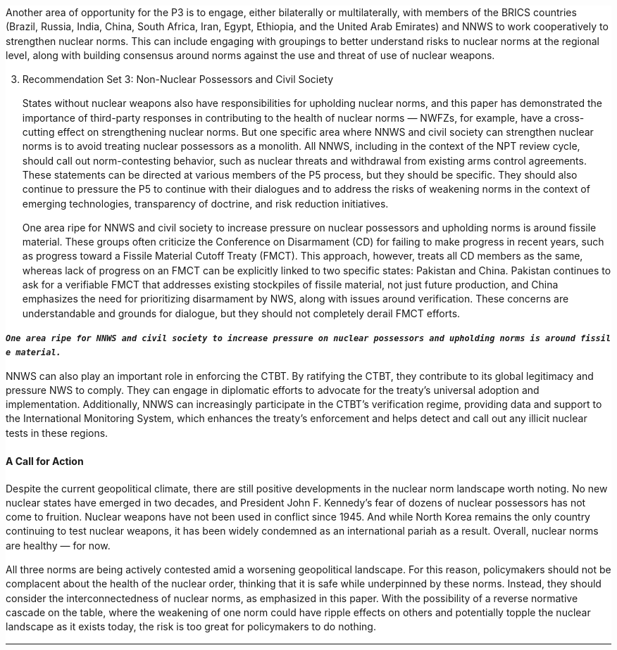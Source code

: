    Another area of opportunity for the P3 is to engage, either bilaterally or multilaterally, with members of the BRICS countries (Brazil, Russia, India, China, South Africa, Iran, Egypt, Ethiopia, and the United Arab Emirates) and NNWS to work cooperatively to strengthen nuclear norms. This can include engaging with groupings to better understand risks to nuclear norms at the regional level, along with building consensus around norms against the use and threat of use of nuclear weapons.

3. Recommendation Set 3: Non-Nuclear Possessors and Civil Society

   States without nuclear weapons also have responsibilities for upholding nuclear norms, and this paper has demonstrated the importance of third-party responses in contributing to the health of nuclear norms — NWFZs, for example, have a cross-cutting effect on strengthening nuclear norms. But one specific area where NNWS and civil society can strengthen nuclear norms is to avoid treating nuclear possessors as a monolith. All NNWS, including in the context of the NPT review cycle, should call out norm-contesting behavior, such as nuclear threats and withdrawal from existing arms control agreements. These statements can be directed at various members of the P5 process, but they should be specific. They should also continue to pressure the P5 to continue with their dialogues and to address the risks of weakening norms in the context of emerging technologies, transparency of doctrine, and risk reduction initiatives.

   One area ripe for NNWS and civil society to increase pressure on nuclear possessors and upholding norms is around fissile material. These groups often criticize the Conference on Disarmament (CD) for failing to make progress in recent years, such as progress toward a Fissile Material Cutoff Treaty (FMCT). This approach, however, treats all CD members as the same, whereas lack of progress on an FMCT can be explicitly linked to two specific states: Pakistan and China. Pakistan continues to ask for a verifiable FMCT that addresses existing stockpiles of fissile material, not just future production, and China emphasizes the need for prioritizing disarmament by NWS, along with issues around verification. These concerns are understandable and grounds for dialogue, but they should not completely derail FMCT efforts.

___`One area ripe for NNWS and civil society to increase pressure on nuclear possessors and upholding norms is around fissile material.`___

NNWS can also play an important role in enforcing the CTBT. By ratifying the CTBT, they contribute to its global legitimacy and pressure NWS to comply. They can engage in diplomatic efforts to advocate for the treaty’s universal adoption and implementation. Additionally, NNWS can increasingly participate in the CTBT’s verification regime, providing data and support to the International Monitoring System, which enhances the treaty’s enforcement and helps detect and call out any illicit nuclear tests in these regions.

#### A Call for Action

Despite the current geopolitical climate, there are still positive developments in the nuclear norm landscape worth noting. No new nuclear states have emerged in two decades, and President John F. Kennedy’s fear of dozens of nuclear possessors has not come to fruition. Nuclear weapons have not been used in conflict since 1945. And while North Korea remains the only country continuing to test nuclear weapons, it has been widely condemned as an international pariah as a result. Overall, nuclear norms are healthy — for now.

All three norms are being actively contested amid a worsening geopolitical landscape. For this reason, policymakers should not be complacent about the health of the nuclear order, thinking that it is safe while underpinned by these norms. Instead, they should consider the interconnectedness of nuclear norms, as emphasized in this paper. With the possibility of a reverse normative cascade on the table, where the weakening of one norm could have ripple effects on others and potentially topple the nuclear landscape as it exists today, the risk is too great for policymakers to do nothing.

---